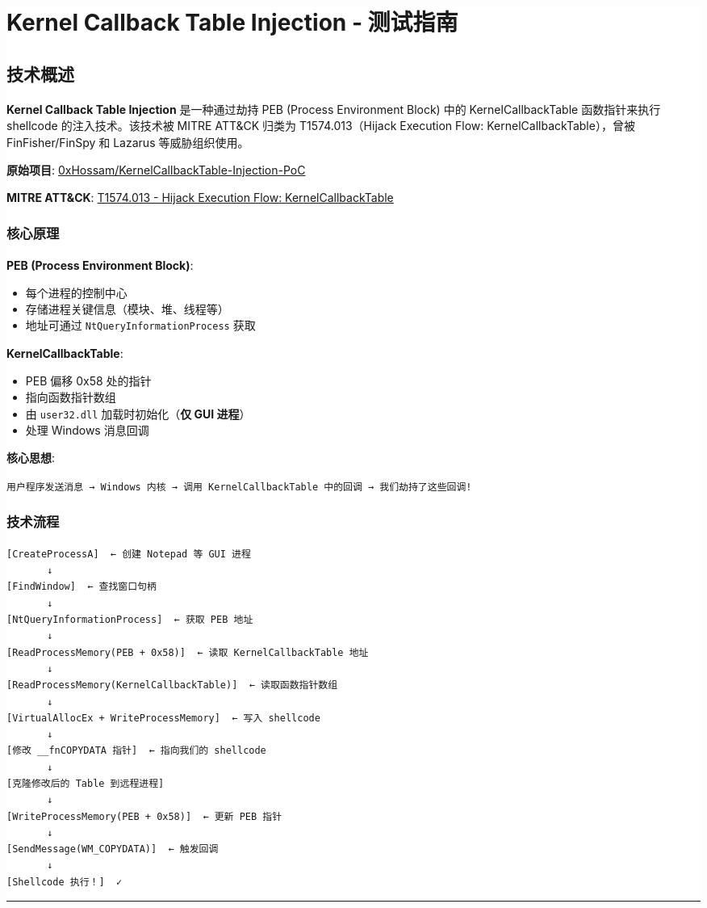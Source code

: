 # Kernel Callback Table Injection - 测试指南

## 技术概述

**Kernel Callback Table Injection** 是一种通过劫持 PEB (Process Environment Block) 中的 KernelCallbackTable 函数指针来执行 shellcode 的注入技术。该技术被 MITRE ATT&CK 归类为 T1574.013（Hijack Execution Flow: KernelCallbackTable），曾被 FinFisher/FinSpy 和 Lazarus 等威胁组织使用。

**原始项目**: [0xHossam/KernelCallbackTable-Injection-PoC](https://github.com/0xHossam/KernelCallbackTable-Injection-PoC)

**MITRE ATT&CK**: [T1574.013 - Hijack Execution Flow: KernelCallbackTable](https://attack.mitre.org/techniques/T1574/013/)

### 核心原理

**PEB (Process Environment Block)**:
- 每个进程的控制中心
- 存储进程关键信息（模块、堆、线程等）
- 地址可通过 `NtQueryInformationProcess` 获取

**KernelCallbackTable**:
- PEB 偏移 0x58 处的指针
- 指向函数指针数组
- 由 `user32.dll` 加载时初始化（**仅 GUI 进程**）
- 处理 Windows 消息回调

**核心思想**:
```
用户程序发送消息 → Windows 内核 → 调用 KernelCallbackTable 中的回调 → 我们劫持了这些回调!
```

### 技术流程

```
[CreateProcessA]  ← 创建 Notepad 等 GUI 进程
       ↓
[FindWindow]  ← 查找窗口句柄
       ↓
[NtQueryInformationProcess]  ← 获取 PEB 地址
       ↓
[ReadProcessMemory(PEB + 0x58)]  ← 读取 KernelCallbackTable 地址
       ↓
[ReadProcessMemory(KernelCallbackTable)]  ← 读取函数指针数组
       ↓
[VirtualAllocEx + WriteProcessMemory]  ← 写入 shellcode
       ↓
[修改 __fnCOPYDATA 指针]  ← 指向我们的 shellcode
       ↓
[克隆修改后的 Table 到远程进程]
       ↓
[WriteProcessMemory(PEB + 0x58)]  ← 更新 PEB 指针
       ↓
[SendMessage(WM_COPYDATA)]  ← 触发回调
       ↓
[Shellcode 执行！]  ✓
```

---